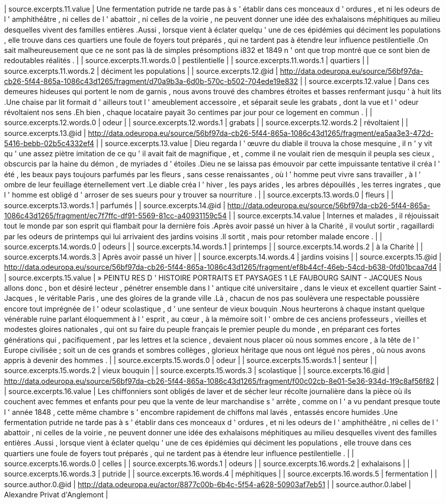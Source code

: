 | source.excerpts.11.value | Une fermentation putride ne tarde pas à s ' établir dans ces monceaux d ' ordures , et ni les odeurs de l ' amphithéâtre , ni celles de l ' abattoir , ni celles de la voirie , ne peuvent donner une idée des exhalaisons méphitiques au milieu desquelles vivent des familles entières .Aussi , lorsque vient à éclater quelqu ' une de ces épidémies qui déciment les populations , elle trouve dans ces quartiers une foule de foyers tout préparés , qui ne tardent pas à étendre leur influence pestilentielle .On sait malheureusement que ce ne sont pas là de simples présomptions i832 et 1849 n ' ont que trop montré que ce sont bien de redoutables réalités . |
| source.excerpts.11.words.0 | pestilentielle |
| source.excerpts.11.words.1 | quartiers |
| source.excerpts.11.words.2 | déciment les populations |
| source.excerpts.12.@id | http://data.odeuropa.eu/source/56bf97da-cb26-5f44-865a-1086c43d1265/fragment/d70a9b3a-6d0b-570c-b502-704ede19e832 |
| source.excerpts.12.value | Dans ces demeures hideuses qui portent le nom de garnis , nous avons trouvé des chambres étroites et basses renfermant jusqu ' à huit lits .Une chaise par lit formait d ' ailleurs tout l ' ameublement accessoire , et séparait seule les grabats , dont la vue et l ' odeur révoltaient nos sens .Eh bien , chaque locataire payait 3o centimes par jour pour ce logement en commun . |
| source.excerpts.12.words.0 | odeur |
| source.excerpts.12.words.1 | grabats |
| source.excerpts.12.words.2 | révoltaient |
| source.excerpts.13.@id | http://data.odeuropa.eu/source/56bf97da-cb26-5f44-865a-1086c43d1265/fragment/ea5aa3e3-472d-5416-bebb-02b5c4332ef4 |
| source.excerpts.13.value | Dieu regarda l ' œuvre du diable il trouva la chose mesquine , il n ' y vit qu ' une assez piètre imitation de ce qu ' il avait fait de magnifique , et , comme il ne voulait rien de mesquin il peupla ses cieux , obscurcis par la haine du démon , de myriades d ' étoiles .Dieu ne se laissa pas émouvoir par cette impuissante tentative il créa l ' été , les beaux pays toujours parfumés par les fleurs , sans cesse renaissantes , où l ' homme peut vivre sans travailler , à l ' ombre de leur feuillage éternellement vert .Le diable créa l ' hiver , les pays arides , les arbres dépouillés , les terres ingrates , que l ' homme est obligé d ' arroser de ses sueurs pour y trouver sa nourriture . |
| source.excerpts.13.words.0 | fleurs |
| source.excerpts.13.words.1 | parfumés |
| source.excerpts.14.@id | http://data.odeuropa.eu/source/56bf97da-cb26-5f44-865a-1086c43d1265/fragment/ec7f7ffc-df91-5569-81cc-a40931159c54 |
| source.excerpts.14.value | Internes et malades , il réjouissait tout le monde par son esprit qui flambait pour la dernière fois .Après avoir passé un hiver à la Charité , il voulut sortir , ragaillardi par les odeurs de printemps qui lui arrivaient des jardins voisins .Il sortit , mais pour retomber malade encore . |
| source.excerpts.14.words.0 | odeurs |
| source.excerpts.14.words.1 | printemps |
| source.excerpts.14.words.2 | à la Charité |
| source.excerpts.14.words.3 | Après avoir passé un hiver |
| source.excerpts.14.words.4 | jardins voisins |
| source.excerpts.15.@id | http://data.odeuropa.eu/source/56bf97da-cb26-5f44-865a-1086c43d1265/fragment/ef8b44cf-46eb-54cd-b638-0fd01bcaa7d4 |
| source.excerpts.15.value | » PEINTU RES D ' HISTOIRE PORTRAITS ET PAYSAGES 1 LE FAUBOURG SAINT - JACQUES Nous allons donc , bon et désiré lecteur , pénétrer ensemble dans l ' antique cité universitaire , dans le vieux et excellent quartier Saint - Jacques , le véritable Paris , une des gloires de la grande ville .Là , chacun de nos pas soulèvera une respectable poussière encore tout imprégnée de l ' odeur scolastique , d ' une senteur de vieux bouquin .Nous heurterons à chaque instant quelque vénérable ruine parlant éloquemment à l ' esprit , au cœur , à la mémoire soit l ' ombre de ces anciens professeurs , vieilles et modestes gloires nationales , qui ont su faire du peuple français le premier peuple du monde , en préparant ces fortes générations qui , pacifiquement , par les lettres et la science , devaient nous placer où nous sommes encore , à la tête de l ' Europe civilisée ; soit un de ces grands et sombres collèges , glorieux héritage que nous ont légué nos pères , où nous avons appris à devenir des hommes . |
| source.excerpts.15.words.0 | odeur |
| source.excerpts.15.words.1 | senteur |
| source.excerpts.15.words.2 | vieux bouquin |
| source.excerpts.15.words.3 | scolastique |
| source.excerpts.16.@id | http://data.odeuropa.eu/source/56bf97da-cb26-5f44-865a-1086c43d1265/fragment/f00c02cb-8e01-5e36-934d-1f9c8af56f82 |
| source.excerpts.16.value | Les chiffonniers sont obligés de laver et de sécher leur récolte journalière dans la pièce où ils couchent avec femmes et enfants pour peu que la vente de leur marchandise s ' arrête , comme on l ' a vu pendant presque toute l ' année 1848 , cette même chambre s ' encombre rapidement de chiffons mal lavés , entassés encore humides .Une fermentation putride ne tarde pas à s ' établir dans ces monceaux d ' ordures , et ni les odeurs de l ' amphithéâtre , ni celles de l ' abattoir , ni celles de la voirie , ne peuvent donner une idée des exhalaisons méphitiques au milieu desquelles vivent des familles entières .Aussi , lorsque vient à éclater quelqu ' une de ces épidémies qui déciment les populations , elle trouve dans ces quartiers une foule de foyers tout préparés , qui ne tardent pas à étendre leur influence pestilentielle . |
| source.excerpts.16.words.0 | celles |
| source.excerpts.16.words.1 | odeurs |
| source.excerpts.16.words.2 | exhalaisons |
| source.excerpts.16.words.3 | putride |
| source.excerpts.16.words.4 | méphitiques |
| source.excerpts.16.words.5 | fermentation |
| source.author.0.@id | http://data.odeuropa.eu/actor/8877c00b-6b4c-5f54-a628-50903af7eb51 |
| source.author.0.label | Alexandre  Privat d'Anglemont |